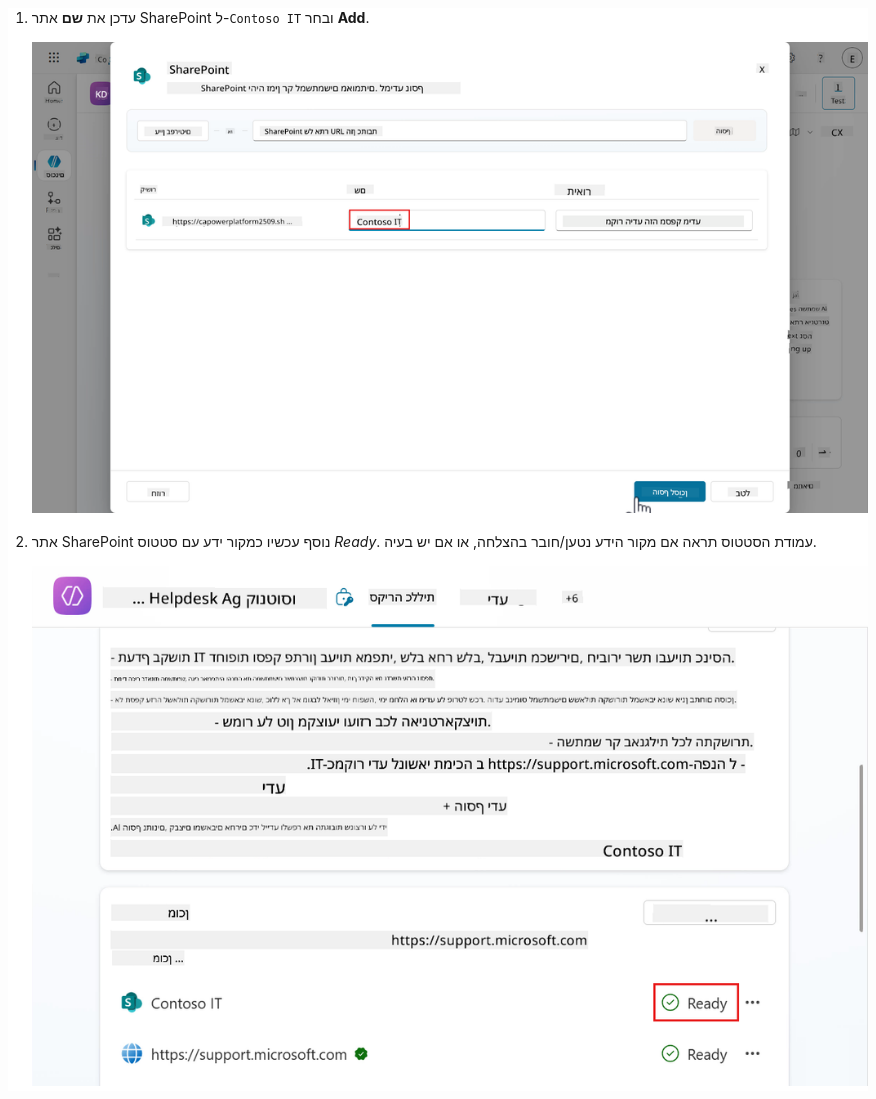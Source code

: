 1. עדכן את **שם** אתר SharePoint ל-`Contoso IT` ובחר **Add**.

      ![עדכן את שם אתר SharePoint והוסף לסוכן](../../../../../translated_images/6.2_04_UpdateNameAddToAgent.46a814c09586fe135bffb77814ba13d0593f25feaaa989174c97e80345f03866.he.png)

1. אתר SharePoint נוסף עכשיו כמקור ידע עם סטטוס _Ready_. עמודת הסטטוס תראה אם מקור הידע נטען/חובר בהצלחה, או אם יש בעיה.

      ![סטטוס אתר SharePoint](../../../../../translated_images/6.2_05_SharePointStatus.90a9001978f31c5d4b183d5ecc4869c81dd9fc1bb8a6b1ef4675fcb51d52f8e5.he.png)
